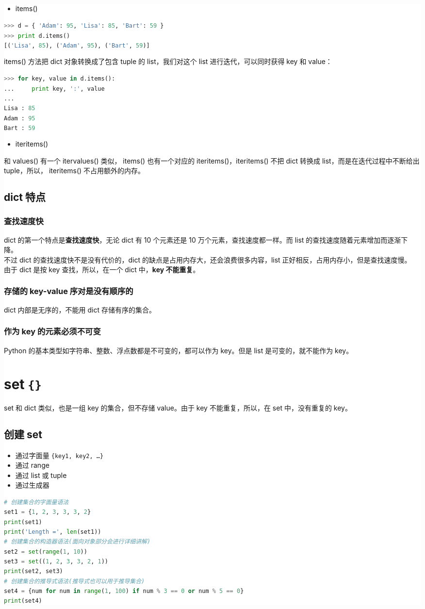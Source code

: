 - items()

```python
>>> d = { 'Adam': 95, 'Lisa': 85, 'Bart': 59 }
>>> print d.items()
[('Lisa', 85), ('Adam', 95), ('Bart', 59)]
```

items() 方法把 dict 对象转换成了包含 tuple 的 list，我们对这个 list 进行迭代，可以同时获得 key 和 value：

```python
>>> for key, value in d.items():
...     print key, ':', value
... 
Lisa : 85
Adam : 95
Bart : 59
```

- iteritems()

和 values() 有一个 itervalues() 类似， items() 也有一个对应的 iteritems()，iteritems() 不把 dict 转换成 list，而是在迭代过程中不断给出 tuple，所以， iteritems() 不占用额外的内存。

## dict 特点

### 查找速度快

dict 的第一个特点是**查找速度快**，无论 dict 有 10 个元素还是 10 万个元素，查找速度都一样。而 list 的查找速度随着元素增加而逐渐下降。<br>不过 dict 的查找速度快不是没有代价的，dict 的缺点是占用内存大，还会浪费很多内容，list 正好相反，占用内存小，但是查找速度慢。<br>由于 dict 是按 key 查找，所以，在一个 dict 中，**key 不能重复**。

### 存储的 key-value 序对是没有顺序的

dict 内部是无序的，不能用 dict 存储有序的集合。

### 作为 key 的元素必须不可变

Python 的基本类型如字符串、整数、浮点数都是不可变的，都可以作为 key。但是 list 是可变的，就不能作为 key。

# set `{}`

set 和 dict 类似，也是一组 key 的集合，但不存储 value。由于 key 不能重复，所以，在 set 中，没有重复的 key。

## 创建 set

- 通过字面量 `{key1, key2, …}`
- 通过 range
- 通过 list 或 tuple
- 通过生成器

```python
# 创建集合的字面量语法
set1 = {1, 2, 3, 3, 3, 2}
print(set1)
print('Length =', len(set1))
# 创建集合的构造器语法(面向对象部分会进行详细讲解)
set2 = set(range(1, 10))
set3 = set((1, 2, 3, 3, 2, 1))
print(set2, set3)
# 创建集合的推导式语法(推导式也可以用于推导集合)
set4 = {num for num in range(1, 100) if num % 3 == 0 or num % 5 == 0}
print(set4)
```
